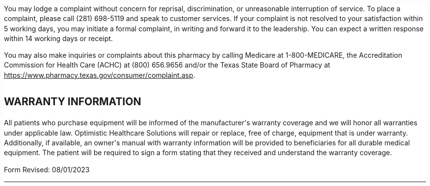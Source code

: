 You may lodge a complaint without concern for reprisal, discrimination, or unreasonable interruption of service. To place a complaint, please call (281) 698-5119 and speak to customer services. If your complaint is not resolved to your satisfaction within 5 working days, you may initiate a formal complaint, in writing and forward it to the leadership. You can expect a written response within 14 working days or receipt.

You may also make inquiries or complaints about this pharmacy by calling Medicare at 1-800-MEDICARE, the Accreditation Commission for Health Care (ACHC) at (800) 656.9656 and/or the Texas State Board of Pharmacy at https://www.pharmacy.texas.gov/consumer/complaint.asp.

## WARRANTY INFORMATION

All patients who purchase equipment will be informed of the manufacturer's warranty coverage and we will honor all warranties under applicable law. Optimistic Healthcare Solutions will repair or replace, free of charge, equipment that is under warranty. Additionally, if available, an owner's manual with warranty information will be provided to beneficiaries for all durable medical equipment. The patient will be required to sign a form stating that they received and understand the warranty coverage.

Form Revised: 08/01/2023

---


